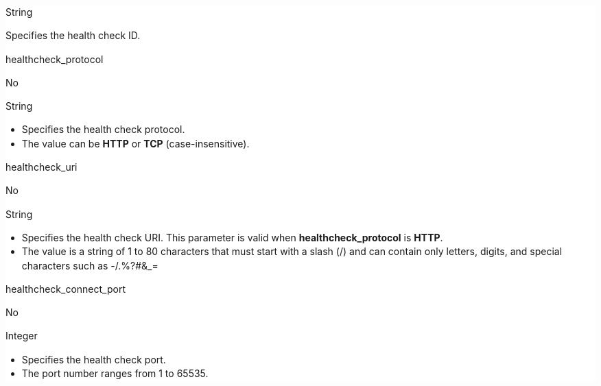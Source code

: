 <td class="cellrowborder" valign="top" width="12%" headers="mcps1.2.5.1.3 "><p id="en-us_topic_0020100166_p1187346317648"><a name="en-us_topic_0020100166_p1187346317648"></a><a name="en-us_topic_0020100166_p1187346317648"></a>String</p>
</td>
<td class="cellrowborder" valign="top" width="57.99999999999999%" headers="mcps1.2.5.1.4 "><p id="en-us_topic_0020100166_p25320898"><a name="en-us_topic_0020100166_p25320898"></a><a name="en-us_topic_0020100166_p25320898"></a>Specifies the health check ID.</p>
</td>
</tr>
<tr id="en-us_topic_0020100166_row26561495"><td class="cellrowborder" valign="top" width="17%" headers="mcps1.2.5.1.1 "><p id="en-us_topic_0020100166_p3997487"><a name="en-us_topic_0020100166_p3997487"></a><a name="en-us_topic_0020100166_p3997487"></a>healthcheck_protocol</p>
</td>
<td class="cellrowborder" valign="top" width="13%" headers="mcps1.2.5.1.2 "><p id="en-us_topic_0020100166_p55361044"><a name="en-us_topic_0020100166_p55361044"></a><a name="en-us_topic_0020100166_p55361044"></a>No</p>
</td>
<td class="cellrowborder" valign="top" width="12%" headers="mcps1.2.5.1.3 "><p id="en-us_topic_0020100166_p2222643517648"><a name="en-us_topic_0020100166_p2222643517648"></a><a name="en-us_topic_0020100166_p2222643517648"></a>String</p>
</td>
<td class="cellrowborder" valign="top" width="57.99999999999999%" headers="mcps1.2.5.1.4 "><a name="en-us_topic_0020100166_ul5527202192327"></a><a name="en-us_topic_0020100166_ul5527202192327"></a><ul id="en-us_topic_0020100166_ul5527202192327"><li>Specifies the health check protocol.</li><li>The value can be <strong>HTTP</strong> or <strong>TCP</strong> (case-insensitive).</li></ul>
</td>
</tr>
<tr id="en-us_topic_0020100166_row7322556"><td class="cellrowborder" valign="top" width="17%" headers="mcps1.2.5.1.1 "><p id="en-us_topic_0020100166_p56256135"><a name="en-us_topic_0020100166_p56256135"></a><a name="en-us_topic_0020100166_p56256135"></a>healthcheck_uri</p>
</td>
<td class="cellrowborder" valign="top" width="13%" headers="mcps1.2.5.1.2 "><p id="en-us_topic_0020100166_p60453091"><a name="en-us_topic_0020100166_p60453091"></a><a name="en-us_topic_0020100166_p60453091"></a>No</p>
</td>
<td class="cellrowborder" valign="top" width="12%" headers="mcps1.2.5.1.3 "><p id="en-us_topic_0020100166_p5551077117648"><a name="en-us_topic_0020100166_p5551077117648"></a><a name="en-us_topic_0020100166_p5551077117648"></a>String</p>
</td>
<td class="cellrowborder" valign="top" width="57.99999999999999%" headers="mcps1.2.5.1.4 "><a name="en-us_topic_0020100166_ul6131662692338"></a><a name="en-us_topic_0020100166_ul6131662692338"></a><ul id="en-us_topic_0020100166_ul6131662692338"><li>Specifies the health check URI. This parameter is valid when <strong>healthcheck_protocol</strong> is <strong>HTTP</strong>.</li><li>The value is a string of 1 to 80 characters that must start with a slash (/) and can contain only letters, digits, and special characters such as -/.%?#&amp;_=</li></ul>
</td>
</tr>
<tr id="en-us_topic_0020100166_row19346796"><td class="cellrowborder" valign="top" width="17%" headers="mcps1.2.5.1.1 "><p id="en-us_topic_0020100166_p23586666"><a name="en-us_topic_0020100166_p23586666"></a><a name="en-us_topic_0020100166_p23586666"></a>healthcheck_connect_port</p>
</td>
<td class="cellrowborder" valign="top" width="13%" headers="mcps1.2.5.1.2 "><p id="en-us_topic_0020100166_p31471768"><a name="en-us_topic_0020100166_p31471768"></a><a name="en-us_topic_0020100166_p31471768"></a>No</p>
</td>
<td class="cellrowborder" valign="top" width="12%" headers="mcps1.2.5.1.3 "><p id="en-us_topic_0020100166_p7857517648"><a name="en-us_topic_0020100166_p7857517648"></a><a name="en-us_topic_0020100166_p7857517648"></a>Integer</p>
</td>
<td class="cellrowborder" valign="top" width="57.99999999999999%" headers="mcps1.2.5.1.4 "><a name="en-us_topic_0020100166_ul2614204492350"></a><a name="en-us_topic_0020100166_ul2614204492350"></a><ul id="en-us_topic_0020100166_ul2614204492350"><li>Specifies the health check port.</li><li>The port number ranges from 1 to 65535.</li></ul>
</td>